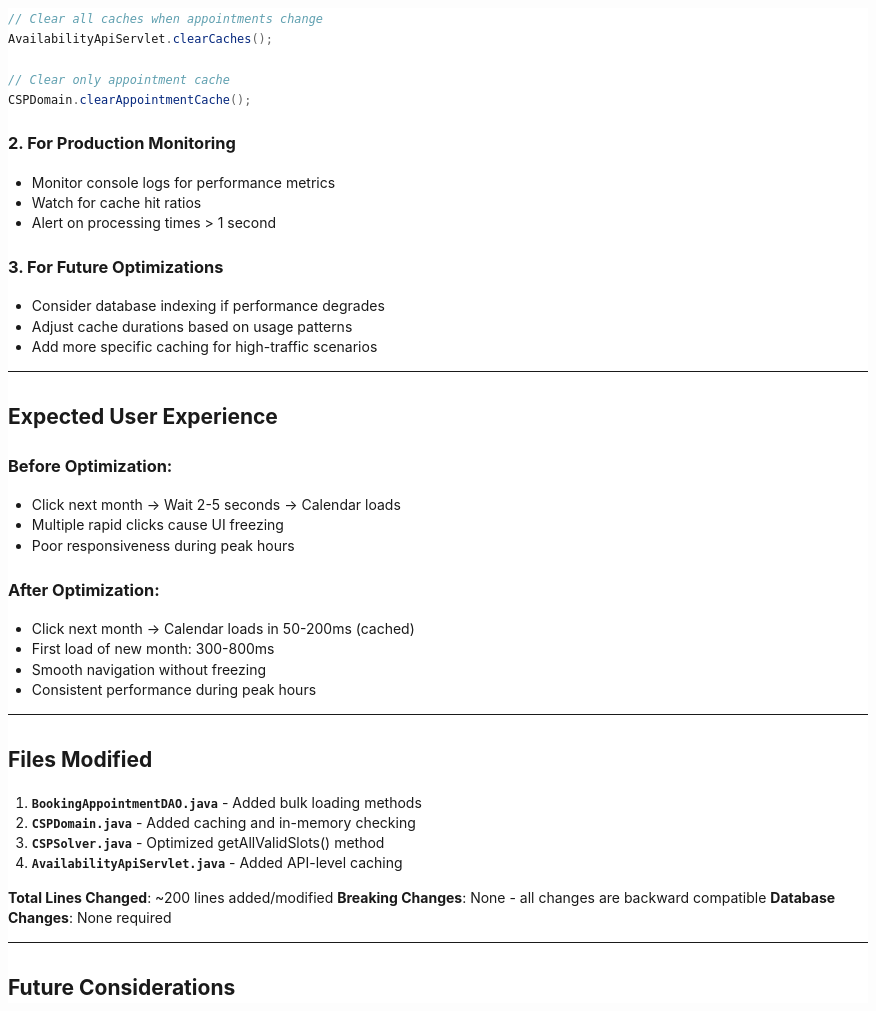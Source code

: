 ```java
// Clear all caches when appointments change
AvailabilityApiServlet.clearCaches();

// Clear only appointment cache
CSPDomain.clearAppointmentCache();
```

### **2. For Production Monitoring**

- Monitor console logs for performance metrics
- Watch for cache hit ratios
- Alert on processing times > 1 second

### **3. For Future Optimizations**

- Consider database indexing if performance degrades
- Adjust cache durations based on usage patterns
- Add more specific caching for high-traffic scenarios

---

## **Expected User Experience**

### **Before Optimization:**

- Click next month → Wait 2-5 seconds → Calendar loads
- Multiple rapid clicks cause UI freezing
- Poor responsiveness during peak hours

### **After Optimization:**

- Click next month → Calendar loads in 50-200ms (cached)
- First load of new month: 300-800ms
- Smooth navigation without freezing
- Consistent performance during peak hours

---

## **Files Modified**

1. **`BookingAppointmentDAO.java`** - Added bulk loading methods
2. **`CSPDomain.java`** - Added caching and in-memory checking
3. **`CSPSolver.java`** - Optimized getAllValidSlots() method
4. **`AvailabilityApiServlet.java`** - Added API-level caching

**Total Lines Changed**: ~200 lines added/modified
**Breaking Changes**: None - all changes are backward compatible
**Database Changes**: None required

---

## **Future Considerations**
